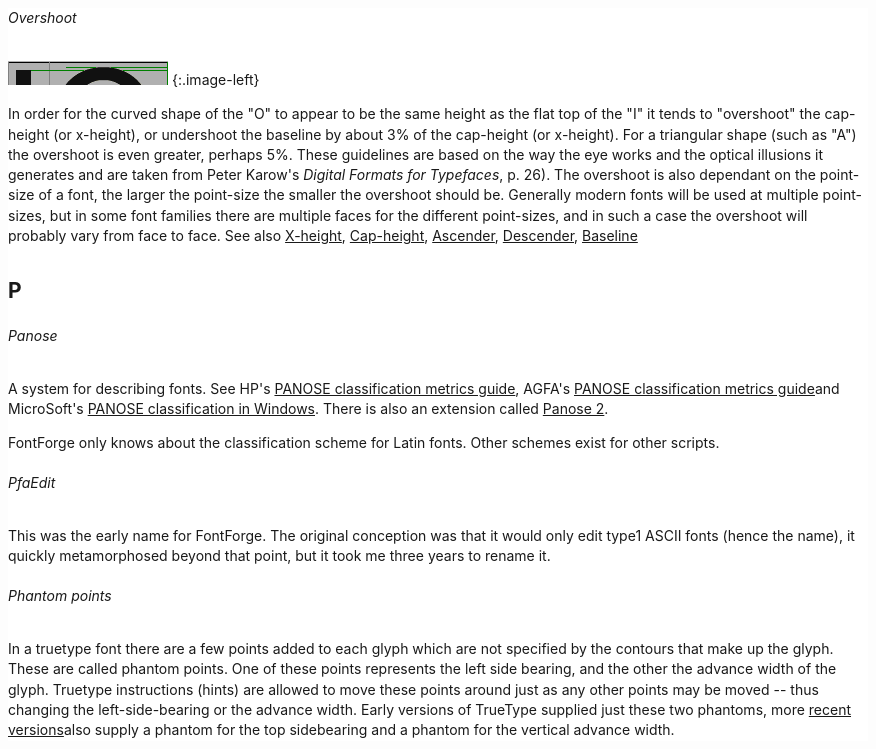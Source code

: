 ###### Overshoot
![overshoot](/assets/img/old/overshoot.png)
{:.image-left}

In order for the curved shape of the "O" to appear to be the same height
as the flat top of the "I" it tends to "overshoot" the cap-height (or
x-height), or undershoot the baseline by about 3% of the cap-height (or
x-height). For a triangular shape (such as "A") the overshoot is even
greater, perhaps 5%.
 These guidelines are based on the way the eye works and the optical
illusions it generates and are taken from Peter Karow's *Digital Formats
for Typefaces*, p. 26).
 The overshoot is also dependant on the point-size of a font, the larger
the point-size the smaller the overshoot should be. Generally modern
fonts will be used at multiple point-sizes, but in some font families
there are multiple faces for the different point-sizes, and in such a
case the overshoot will probably vary from face to face.
 See also [X-height](#x-height), [Cap-height](#cap-height),
[Ascender](#ascender), [Descender](#descender), [Baseline](#baseline)

## P

###### Panose

A system for describing fonts. See HP's [PANOSE classification metrics
guide](http://www.panose.com/), AGFA's [PANOSE classification metrics
guide](http://www.agfamonotype.com/hardware/pan1.asp)and MicroSoft's
[PANOSE classification in
Windows](http://msdn.microsoft.com/library/default.asp?url=/library/en-us/gdi/fontext_48aa.asp).
There is also an extension called [Panose
2](http://www.w3.org/Fonts/Panose/pan2.html).

FontForge only knows about the classification scheme for Latin fonts.
Other schemes exist for other scripts.

###### PfaEdit

This was the early name for FontForge. The original conception was that
it would only edit type1 ASCII fonts (hence the name), it quickly
metamorphosed beyond that point, but it took me three years to rename
it.

###### Phantom points

In a truetype font there are a few points added to each glyph which are
not specified by the contours that make up the glyph. These are called
phantom points. One of these points represents the left side bearing,
and the other the advance width of the glyph. Truetype instructions
(hints) are allowed to move these points around just as any other points
may be moved -- thus changing the left-side-bearing or the advance
width. Early versions of TrueType supplied just these two phantoms, more
[recent
versions](http://www.microsoft.com/typography/otspec/instgly.doc)also
supply a phantom for the top sidebearing and a phantom for the vertical
advance width.
